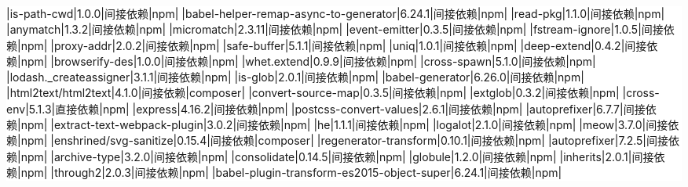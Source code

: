 |is-path-cwd|1.0.0|间接依赖|npm|
|babel-helper-remap-async-to-generator|6.24.1|间接依赖|npm|
|read-pkg|1.1.0|间接依赖|npm|
|anymatch|1.3.2|间接依赖|npm|
|micromatch|2.3.11|间接依赖|npm|
|event-emitter|0.3.5|间接依赖|npm|
|fstream-ignore|1.0.5|间接依赖|npm|
|proxy-addr|2.0.2|间接依赖|npm|
|safe-buffer|5.1.1|间接依赖|npm|
|uniq|1.0.1|间接依赖|npm|
|deep-extend|0.4.2|间接依赖|npm|
|browserify-des|1.0.0|间接依赖|npm|
|whet.extend|0.9.9|间接依赖|npm|
|cross-spawn|5.1.0|间接依赖|npm|
|lodash._createassigner|3.1.1|间接依赖|npm|
|is-glob|2.0.1|间接依赖|npm|
|babel-generator|6.26.0|间接依赖|npm|
|html2text/html2text|4.1.0|间接依赖|composer|
|convert-source-map|0.3.5|间接依赖|npm|
|extglob|0.3.2|间接依赖|npm|
|cross-env|5.1.3|直接依赖|npm|
|express|4.16.2|间接依赖|npm|
|postcss-convert-values|2.6.1|间接依赖|npm|
|autoprefixer|6.7.7|间接依赖|npm|
|extract-text-webpack-plugin|3.0.2|间接依赖|npm|
|he|1.1.1|间接依赖|npm|
|logalot|2.1.0|间接依赖|npm|
|meow|3.7.0|间接依赖|npm|
|enshrined/svg-sanitize|0.15.4|间接依赖|composer|
|regenerator-transform|0.10.1|间接依赖|npm|
|autoprefixer|7.2.5|间接依赖|npm|
|archive-type|3.2.0|间接依赖|npm|
|consolidate|0.14.5|间接依赖|npm|
|globule|1.2.0|间接依赖|npm|
|inherits|2.0.1|间接依赖|npm|
|through2|2.0.3|间接依赖|npm|
|babel-plugin-transform-es2015-object-super|6.24.1|间接依赖|npm|